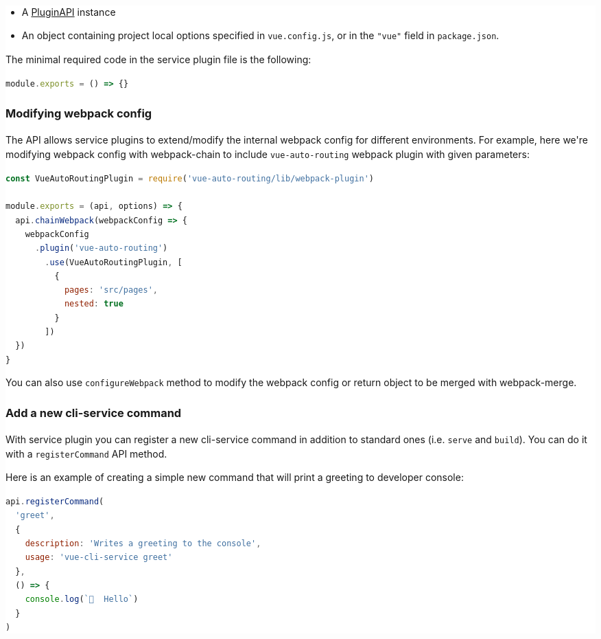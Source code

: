 - A [PluginAPI](plugin-api.md) instance

- An object containing project local options specified in `vue.config.js`, or in the `"vue"` field in `package.json`.

The minimal required code in the service plugin file is the following:

```js
module.exports = () => {}
```

### Modifying webpack config

The API allows service plugins to extend/modify the internal webpack config for different environments. For example, here we're modifying webpack config with webpack-chain to include `vue-auto-routing` webpack plugin with given parameters:

```js
const VueAutoRoutingPlugin = require('vue-auto-routing/lib/webpack-plugin')

module.exports = (api, options) => {
  api.chainWebpack(webpackConfig => {
    webpackConfig
      .plugin('vue-auto-routing')
        .use(VueAutoRoutingPlugin, [
          {
            pages: 'src/pages',
            nested: true
          }
        ])
  })
}
```

You can also use `configureWebpack` method to modify the  webpack config or return object to be merged with webpack-merge.

### Add a new cli-service command

With service plugin you can register a new cli-service command in addition to standard ones (i.e. `serve` and `build`). You can do it with a `registerCommand` API method.

Here is an example of creating a simple new command that will print a greeting to developer console:

```js
api.registerCommand(
  'greet',
  {
    description: 'Writes a greeting to the console',
    usage: 'vue-cli-service greet'
  },
  () => {
    console.log(`👋  Hello`)
  }
)
```
